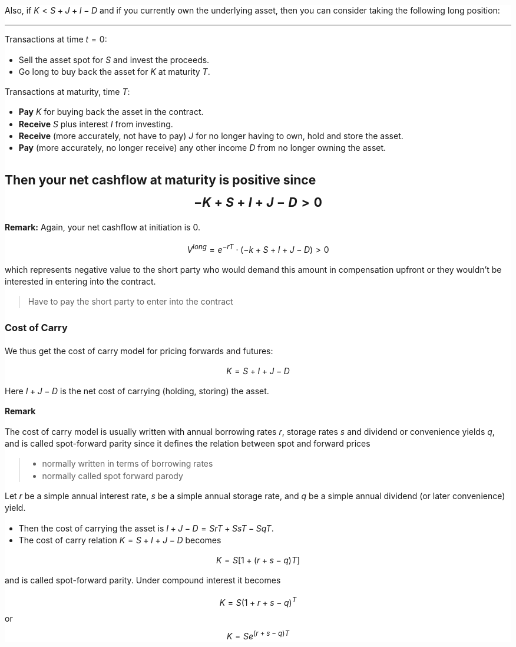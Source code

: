 
Also, if $K < S + J + I − D$ and if you currently own the underlying asset, then you can consider taking the following long position:

---
Transactions at time $t = 0$:
- Sell the asset spot for $S$ and invest the proceeds.
- Go long to buy back the asset for $K$ at maturity $T$.

Transactions at maturity, time $T$:
- **Pay** $K$ for buying back the asset in the contract.
- **Receive** $S$ plus interest $I$ from investing.
- **Receive** (more accurately, not have to pay) $J$ for no longer having to own, hold and store the asset.
- **Pay** (more accurately, no longer receive) any other income $D$
from no longer owning the asset.

Then your net cashflow at maturity is positive since
$$-K+S+I+J-D>0$$
---

**Remark:** Again, your net cashflow at initiation is 0.

$$V^{long} = e^{-rT}\cdot (-k+S+I+J-D) > 0$$

which represents negative value to the short party who would demand this amount in compensation upfront or they wouldn’t be interested in entering into the contract.

> Have to pay the short party to enter into the contract

### Cost of Carry

We thus get the cost of carry model for pricing forwards and futures:

$$K = S + I + J − D$$

Here $I + J − D$ is the net cost of carrying (holding, storing) the asset.

**Remark**

The cost of carry model is usually written with annual borrowing rates $r$, storage rates $s$ and dividend or convenience yields $q$, and is called spot-forward parity since it defines the relation between spot and forward prices

> - normally written in terms of borrowing rates
> - normally called spot forward parody

Let $r$ be a simple annual interest rate, $s$ be a simple annual storage rate, and $q$ be a simple annual dividend (or later convenience) yield.

- Then the cost of carrying the asset is $I + J − D = SrT + SsT − SqT.$
- The cost of carry relation $K = S + I + J − D$ becomes

$$K = S[1 + (r + s − q)T]$$

and is called spot-forward parity. Under compound interest it becomes

$$K = S(1 + r + s − q)^{T}$$
or 
$$K = Se^{(r+s−q)T}$$
